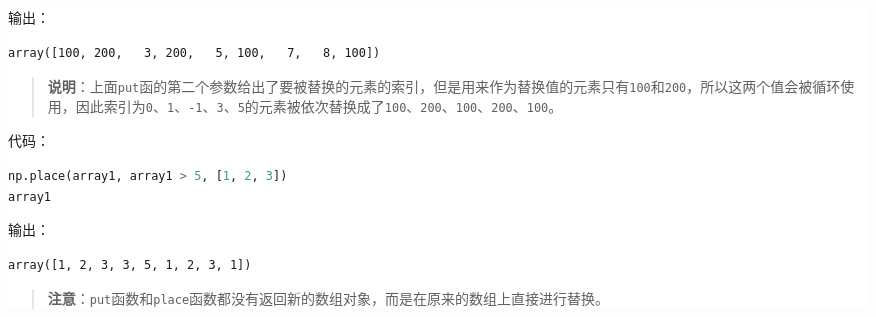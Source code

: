 输出：

```
array([100, 200,   3, 200,   5, 100,   7,   8, 100])
```

> **说明**：上面`put`函的第二个参数给出了要被替换的元素的索引，但是用来作为替换值的元素只有`100`和`200`，所以这两个值会被循环使用，因此索引为`0`、`1`、`-1`、`3`、`5`的元素被依次替换成了`100`、`200`、`100`、`200`、`100`。

代码：

```python
np.place(array1, array1 > 5, [1, 2, 3])
array1
```

输出：

```
array([1, 2, 3, 3, 5, 1, 2, 3, 1])
```

> **注意**：`put`函数和`place`函数都没有返回新的数组对象，而是在原来的数组上直接进行替换。
